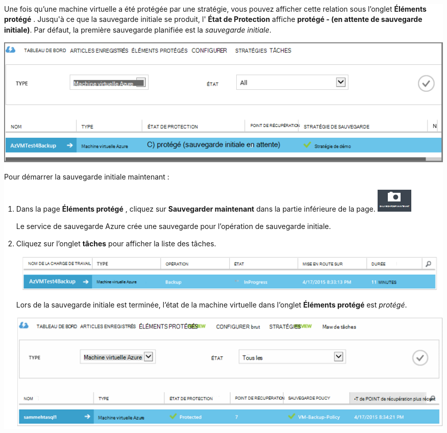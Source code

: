 Une fois qu’une machine virtuelle a été protégée par une stratégie, vous pouvez afficher cette relation sous l’onglet **Éléments protégé** . Jusqu'à ce que la sauvegarde initiale se produit, l' **État de Protection** affiche **protégé - (en attente de sauvegarde initiale)**. Par défaut, la première sauvegarde planifiée est la *sauvegarde initiale*.

![Sauvegarde en attente](./media/backup-azure-vms-first-look/protection-pending-border.png)

Pour démarrer la sauvegarde initiale maintenant :

1. Dans la page **Éléments protégé** , cliquez sur **Sauvegarder maintenant** dans la partie inférieure de la page.
    ![Icône de sauvegarde](./media/backup-azure-vms-first-look/backup-now-icon.png)

    Le service de sauvegarde Azure crée une sauvegarde pour l’opération de sauvegarde initiale.

2. Cliquez sur l’onglet **tâches** pour afficher la liste des tâches.

    ![Sauvegarde en cours](./media/backup-azure-vms-first-look/protect-inprogress.png)

    Lors de la sauvegarde initiale est terminée, l’état de la machine virtuelle dans l’onglet **Éléments protégé** est *protégé*.

    ![Machine virtuelle est sauvegardé avec point de récupération](./media/backup-azure-vms/protect-backedupvm.png)
